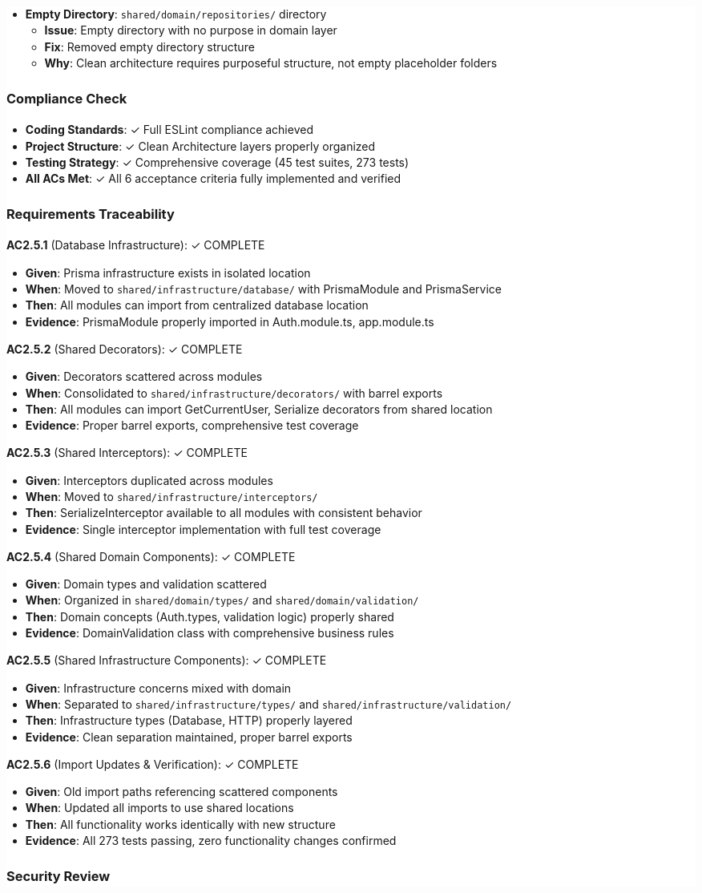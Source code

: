 - **Empty Directory**: `shared/domain/repositories/` directory
  - **Issue**: Empty directory with no purpose in domain layer
  - **Fix**: Removed empty directory structure
  - **Why**: Clean architecture requires purposeful structure, not empty placeholder folders

### Compliance Check

- **Coding Standards**: ✓ Full ESLint compliance achieved
- **Project Structure**: ✓ Clean Architecture layers properly organized
- **Testing Strategy**: ✓ Comprehensive coverage (45 test suites, 273 tests)
- **All ACs Met**: ✓ All 6 acceptance criteria fully implemented and verified

### Requirements Traceability

**AC2.5.1** (Database Infrastructure): ✓ COMPLETE

- **Given**: Prisma infrastructure exists in isolated location
- **When**: Moved to `shared/infrastructure/database/` with PrismaModule and PrismaService
- **Then**: All modules can import from centralized database location
- **Evidence**: PrismaModule properly imported in Auth.module.ts, app.module.ts

**AC2.5.2** (Shared Decorators): ✓ COMPLETE

- **Given**: Decorators scattered across modules
- **When**: Consolidated to `shared/infrastructure/decorators/` with barrel exports
- **Then**: All modules can import GetCurrentUser, Serialize decorators from shared location
- **Evidence**: Proper barrel exports, comprehensive test coverage

**AC2.5.3** (Shared Interceptors): ✓ COMPLETE

- **Given**: Interceptors duplicated across modules
- **When**: Moved to `shared/infrastructure/interceptors/`
- **Then**: SerializeInterceptor available to all modules with consistent behavior
- **Evidence**: Single interceptor implementation with full test coverage

**AC2.5.4** (Shared Domain Components): ✓ COMPLETE

- **Given**: Domain types and validation scattered
- **When**: Organized in `shared/domain/types/` and `shared/domain/validation/`
- **Then**: Domain concepts (Auth.types, validation logic) properly shared
- **Evidence**: DomainValidation class with comprehensive business rules

**AC2.5.5** (Shared Infrastructure Components): ✓ COMPLETE

- **Given**: Infrastructure concerns mixed with domain
- **When**: Separated to `shared/infrastructure/types/` and `shared/infrastructure/validation/`
- **Then**: Infrastructure types (Database, HTTP) properly layered
- **Evidence**: Clean separation maintained, proper barrel exports

**AC2.5.6** (Import Updates & Verification): ✓ COMPLETE

- **Given**: Old import paths referencing scattered components
- **When**: Updated all imports to use shared locations
- **Then**: All functionality works identically with new structure
- **Evidence**: All 273 tests passing, zero functionality changes confirmed

### Security Review
